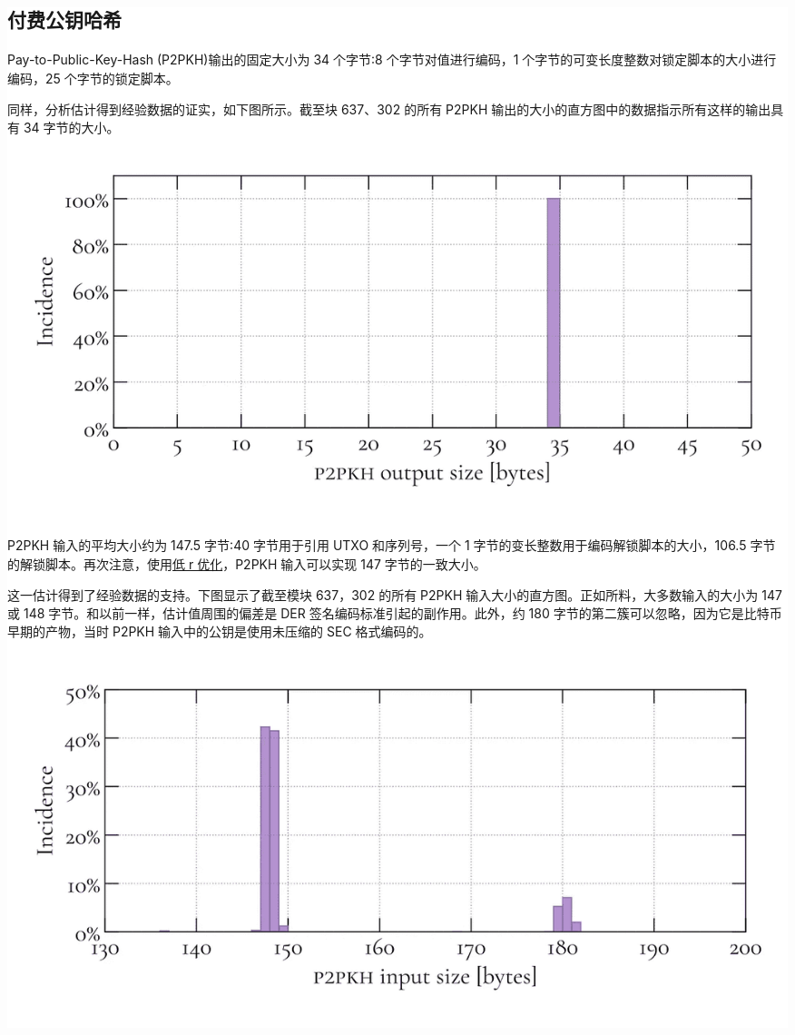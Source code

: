 ## 付费公钥哈希

Pay-to-Public-Key-Hash (P2PKH)输出的固定大小为 34 个字节:8 个字节对值进行编码，1 个字节的可变长度整数对锁定脚本的大小进行编码，25 个字节的锁定脚本。

同样，分析估计得到经验数据的证实，如下图所示。截至块 637、302 的所有 P2PKH 输出的大小的直方图中的数据指示所有这样的输出具有 34 字节的大小。

![](img/f7fa919670817e6178450a771b74e5ae.png)

P2PKH 输入的平均大小约为 147.5 字节:40 字节用于引用 UTXO 和序列号，一个 1 字节的变长整数用于编码解锁脚本的大小，106.5 字节的解锁脚本。再次注意，使用[低 r 优化](https://github.com/bitcoin/bitcoin/pull/13666)，P2PKH 输入可以实现 147 字节的一致大小。

这一估计得到了经验数据的支持。下图显示了截至模块 637，302 的所有 P2PKH 输入大小的直方图。正如所料，大多数输入的大小为 147 或 148 字节。和以前一样，估计值周围的偏差是 DER 签名编码标准引起的副作用。此外，约 180 字节的第二簇可以忽略，因为它是比特币早期的产物，当时 P2PKH 输入中的公钥是使用未压缩的 SEC 格式编码的。

![](img/3c641658306b23ec5f9a3ac4f43ebbe8.png)

